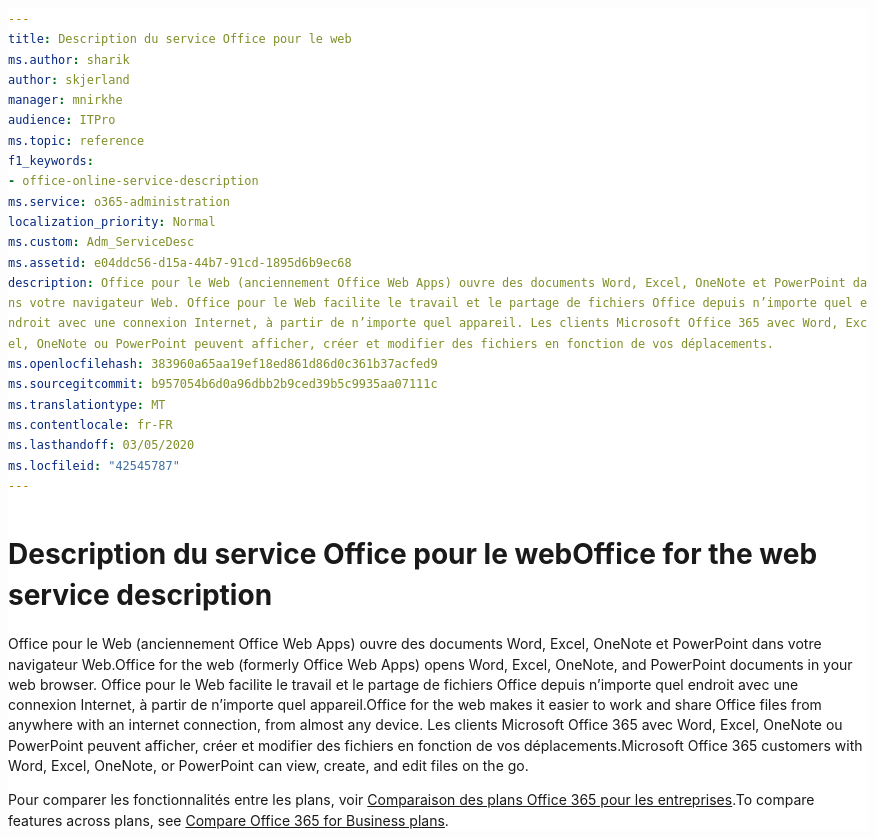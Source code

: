 ```yaml
---
title: Description du service Office pour le web
ms.author: sharik
author: skjerland
manager: mnirkhe
audience: ITPro
ms.topic: reference
f1_keywords:
- office-online-service-description
ms.service: o365-administration
localization_priority: Normal
ms.custom: Adm_ServiceDesc
ms.assetid: e04ddc56-d15a-44b7-91cd-1895d6b9ec68
description: Office pour le Web (anciennement Office Web Apps) ouvre des documents Word, Excel, OneNote et PowerPoint dans votre navigateur Web. Office pour le Web facilite le travail et le partage de fichiers Office depuis n’importe quel endroit avec une connexion Internet, à partir de n’importe quel appareil. Les clients Microsoft Office 365 avec Word, Excel, OneNote ou PowerPoint peuvent afficher, créer et modifier des fichiers en fonction de vos déplacements.
ms.openlocfilehash: 383960a65aa19ef18ed861d86d0c361b37acfed9
ms.sourcegitcommit: b957054b6d0a96dbb2b9ced39b5c9935aa07111c
ms.translationtype: MT
ms.contentlocale: fr-FR
ms.lasthandoff: 03/05/2020
ms.locfileid: "42545787"
---
```

# <a name="office-for-the-web-service-description"></a><span data-ttu-id="f5a2b-105">Description du service Office pour le web</span><span class="sxs-lookup"><span data-stu-id="f5a2b-105">Office for the web service description</span></span>

<span data-ttu-id="f5a2b-106">Office pour le Web (anciennement Office Web Apps) ouvre des documents Word, Excel, OneNote et PowerPoint dans votre navigateur Web.</span><span class="sxs-lookup"><span data-stu-id="f5a2b-106">Office for the web (formerly Office Web Apps) opens Word, Excel, OneNote, and PowerPoint documents in your web browser.</span></span> <span data-ttu-id="f5a2b-107">Office pour le Web facilite le travail et le partage de fichiers Office depuis n’importe quel endroit avec une connexion Internet, à partir de n’importe quel appareil.</span><span class="sxs-lookup"><span data-stu-id="f5a2b-107">Office for the web makes it easier to work and share Office files from anywhere with an internet connection, from almost any device.</span></span> <span data-ttu-id="f5a2b-108">Les clients Microsoft Office 365 avec Word, Excel, OneNote ou PowerPoint peuvent afficher, créer et modifier des fichiers en fonction de vos déplacements.</span><span class="sxs-lookup"><span data-stu-id="f5a2b-108">Microsoft Office 365 customers with Word, Excel, OneNote, or PowerPoint can view, create, and edit files on the go.</span></span> 
  
<span data-ttu-id="f5a2b-109">Pour comparer les fonctionnalités entre les plans, voir [Comparaison des plans Office 365 pour les entreprises](https://products.office.com/business/compare-more-office-365-for-business-plans).</span><span class="sxs-lookup"><span data-stu-id="f5a2b-109">To compare features across plans, see [Compare Office 365 for Business plans](https://products.office.com/business/compare-more-office-365-for-business-plans).</span></span>
  